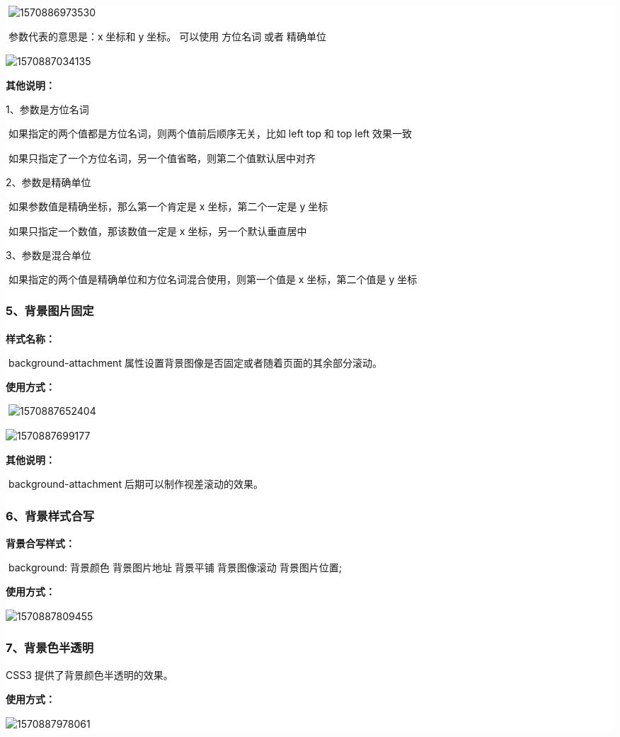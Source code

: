 ​ ![1570886973530](https://gitee.com/chuanyuan_an/tuchuang/raw/master/image/202006/09/235533-378589.png)

​ 参数代表的意思是：x 坐标和 y 坐标。 可以使用 方位名词 或者 精确单位

![1570887034135](https://gitee.com/chuanyuan_an/tuchuang/raw/master/image/202006/09/235534-773451.png)

**其他说明：**

1、参数是方位名词

​ 如果指定的两个值都是方位名词，则两个值前后顺序无关，比如 left top 和 top left 效果一致

​ 如果只指定了一个方位名词，另一个值省略，则第二个值默认居中对齐

2、参数是精确单位

​ 如果参数值是精确坐标，那么第一个肯定是 x 坐标，第二个一定是 y 坐标

​ 如果只指定一个数值，那该数值一定是 x 坐标，另一个默认垂直居中

3、参数是混合单位

​ 如果指定的两个值是精确单位和方位名词混合使用，则第一个值是 x 坐标，第二个值是 y 坐标

### 5、背景图片固定

**样式名称：**

​ background-attachment 属性设置背景图像是否固定或者随着页面的其余部分滚动。

**使用方式：**

​ ![1570887652404](https://gitee.com/chuanyuan_an/tuchuang/raw/master/image/202006/09/235537-447966.png)

![1570887699177](https://gitee.com/chuanyuan_an/tuchuang/raw/master/image/202006/09/235536-230894.png)

**其他说明：**

​ background-attachment 后期可以制作视差滚动的效果。

### 6、背景样式合写

**背景合写样式：**

​ background: 背景颜色 背景图片地址 背景平铺 背景图像滚动 背景图片位置;

**使用方式：**

![1570887809455](https://gitee.com/chuanyuan_an/tuchuang/raw/master/image/202006/09/235539-162236.png)

### 7、背景色半透明

CSS3 提供了背景颜色半透明的效果。

**使用方式：**

![1570887978061](https://gitee.com/chuanyuan_an/tuchuang/raw/master/image/202006/09/235541-405221.png)
